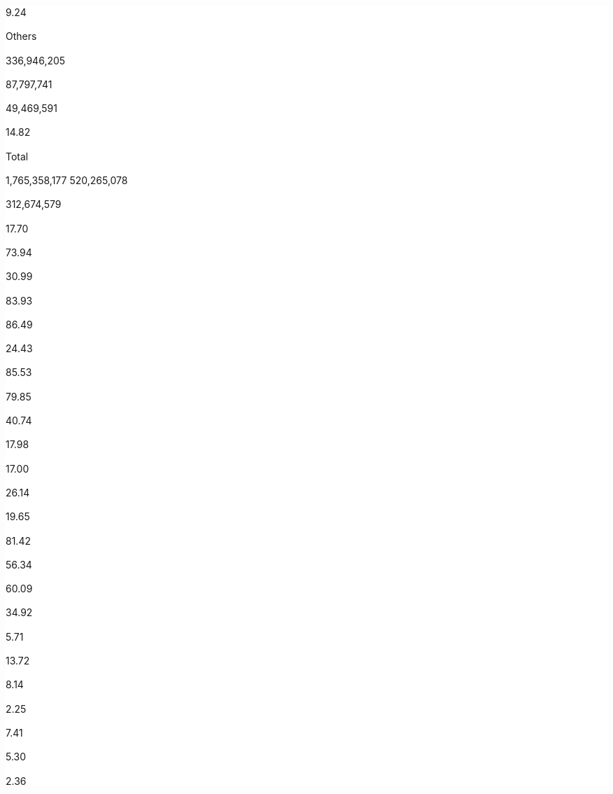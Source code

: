 9.24

Others

336,946,205

87,797,741

49,469,591

14.82

Total

1,765,358,177 520,265,078

312,674,579

17.70

73.94

30.99

83.93

86.49

24.43

85.53

79.85

40.74

17.98

17.00

26.14

19.65

81.42

56.34

60.09

34.92

5.71

13.72

8.14

2.25

7.41

5.30

2.36
